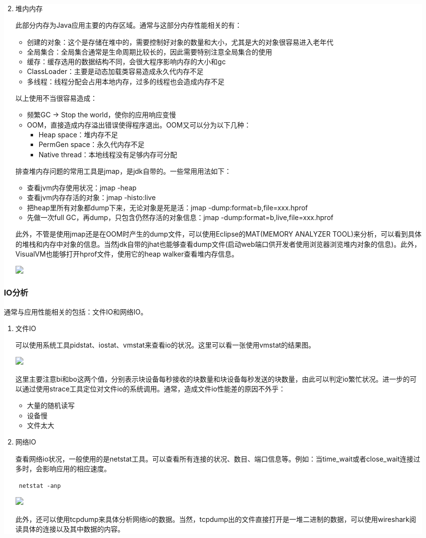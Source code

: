 2.  堆内内存

    此部分内存为Java应用主要的内存区域。通常与这部分内存性能相关的有：

    *   创建的对象：这个是存储在堆中的，需要控制好对象的数量和大小，尤其是大的对象很容易进入老年代
    *   全局集合：全局集合通常是生命周期比较长的，因此需要特别注意全局集合的使用
    *   缓存：缓存选用的数据结构不同，会很大程序影响内存的大小和gc
    *   ClassLoader：主要是动态加载类容易造成永久代内存不足
    *   多线程：线程分配会占用本地内存，过多的线程也会造成内存不足

    以上使用不当很容易造成：

    *   频繁GC -> Stop the world，使你的应用响应变慢
    *   OOM，直接造成内存溢出错误使得程序退出。OOM又可以分为以下几种：
        *   Heap space：堆内存不足
        *   PermGen space：永久代内存不足
        *   Native thread：本地线程没有足够内存可分配

    排查堆内存问题的常用工具是jmap，是jdk自带的。一些常用用法如下：

    *   查看jvm内存使用状况：jmap -heap
    *   查看jvm内存存活的对象：jmap -histo:live
    *   把heap里所有对象都dump下来，无论对象是死是活：jmap -dump:format=b,file=xxx.hprof
    *   先做一次full GC，再dump，只包含仍然存活的对象信息：jmap -dump:format=b,live,file=xxx.hprof

    此外，不管是使用jmap还是在OOM时产生的dump文件，可以使用Eclipse的MAT(MEMORY ANALYZER TOOL)来分析，可以看到具体的堆栈和内存中对象的信息。当然jdk自带的jhat也能够查看dump文件(启动web端口供开发者使用浏览器浏览堆内对象的信息)。此外，VisualVM也能够打开hprof文件，使用它的heap walker查看堆内存信息。

    ![](https://www.rowkey.me/images/blog_images/profile/jhat.png)

### IO分析

通常与应用性能相关的包括：文件IO和网络IO。

1.  文件IO

    可以使用系统工具pidstat、iostat、vmstat来查看io的状况。这里可以看一张使用vmstat的结果图。

    ![](https://www.rowkey.me/images/blog_images/profile/io.png)

    这里主要注意bi和bo这两个值，分别表示块设备每秒接收的块数量和块设备每秒发送的块数量，由此可以判定io繁忙状况。进一步的可以通过使用strace工具定位对文件io的系统调用。通常，造成文件io性能差的原因不外乎：

    *   大量的随机读写
    *   设备慢
    *   文件太大
2.  网络IO

    查看网络io状况，一般使用的是netstat工具。可以查看所有连接的状况、数目、端口信息等。例如：当time_wait或者close_wait连接过多时，会影响应用的相应速度。

    ```
     netstat -anp

    ```

    ![](https://www.rowkey.me/images/blog_images/profile/netstat.png)

    此外，还可以使用tcpdump来具体分析网络io的数据。当然，tcpdump出的文件直接打开是一堆二进制的数据，可以使用wireshark阅读具体的连接以及其中数据的内容。
